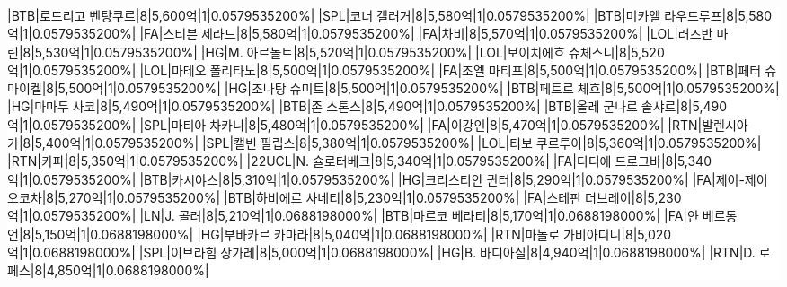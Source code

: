 |BTB|로드리고 벤탕쿠르|8|5,600억|1|0.0579535200%|
|SPL|코너 갤러거|8|5,580억|1|0.0579535200%|
|BTB|미카엘 라우드루프|8|5,580억|1|0.0579535200%|
|FA|스티븐 제라드|8|5,580억|1|0.0579535200%|
|FA|차비|8|5,570억|1|0.0579535200%|
|LOL|러즈반 마린|8|5,530억|1|0.0579535200%|
|HG|M. 아르놀트|8|5,520억|1|0.0579535200%|
|LOL|보이치에흐 슈체스니|8|5,520억|1|0.0579535200%|
|LOL|마테오 폴리타노|8|5,500억|1|0.0579535200%|
|FA|조엘 마티프|8|5,500억|1|0.0579535200%|
|BTB|페터 슈마이켈|8|5,500억|1|0.0579535200%|
|HG|조나탕 슈미트|8|5,500억|1|0.0579535200%|
|BTB|페트르 체흐|8|5,500억|1|0.0579535200%|
|HG|마마두 사코|8|5,490억|1|0.0579535200%|
|BTB|존 스톤스|8|5,490억|1|0.0579535200%|
|BTB|올레 군나르 솔샤르|8|5,490억|1|0.0579535200%|
|SPL|마티아 차카니|8|5,480억|1|0.0579535200%|
|FA|이강인|8|5,470억|1|0.0579535200%|
|RTN|발렌시아가|8|5,400억|1|0.0579535200%|
|SPL|캘빈 필립스|8|5,380억|1|0.0579535200%|
|LOL|티보 쿠르투아|8|5,360억|1|0.0579535200%|
|RTN|카파|8|5,350억|1|0.0579535200%|
|22UCL|N. 슐로터베크|8|5,340억|1|0.0579535200%|
|FA|디디에 드로그바|8|5,340억|1|0.0579535200%|
|BTB|카시야스|8|5,310억|1|0.0579535200%|
|HG|크리스티안 귄터|8|5,290억|1|0.0579535200%|
|FA|제이-제이 오코차|8|5,270억|1|0.0579535200%|
|BTB|하비에르 사네티|8|5,230억|1|0.0579535200%|
|FA|스테판 더브레이|8|5,230억|1|0.0579535200%|
|LN|J. 콜러|8|5,210억|1|0.0688198000%|
|BTB|마르코 베라티|8|5,170억|1|0.0688198000%|
|FA|얀 베르통언|8|5,150억|1|0.0688198000%|
|HG|부바카르 카마라|8|5,040억|1|0.0688198000%|
|RTN|마놀로 가비아디니|8|5,020억|1|0.0688198000%|
|SPL|이브라힘 상가레|8|5,000억|1|0.0688198000%|
|HG|B. 바디아실|8|4,940억|1|0.0688198000%|
|RTN|D. 로페스|8|4,850억|1|0.0688198000%|